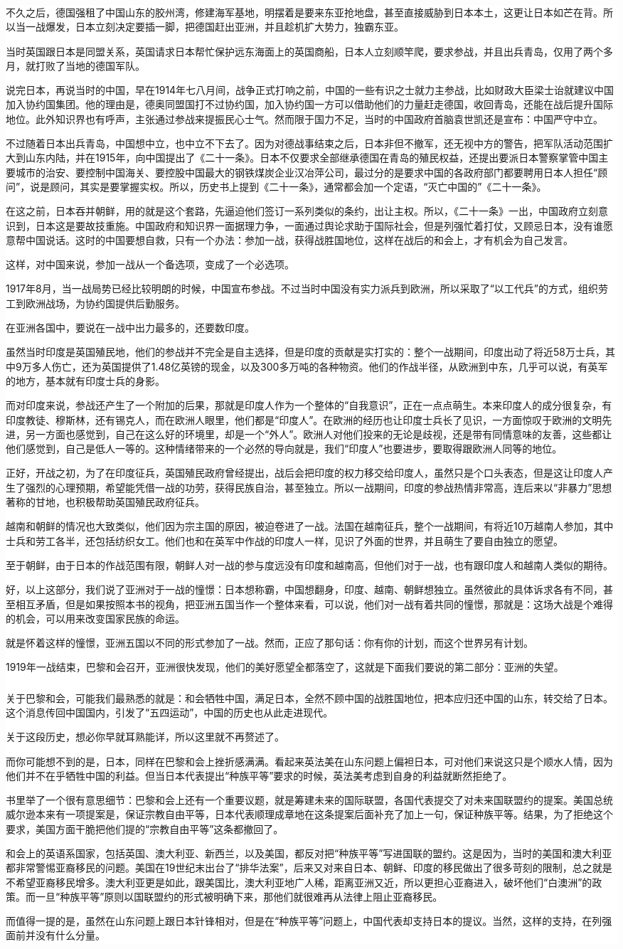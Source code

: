 不久之后，德国强租了中国山东的胶州湾，修建海军基地，明摆着是要来东亚抢地盘，甚至直接威胁到日本本土，这更让日本如芒在背。所以当一战爆发，日本立刻决定要插一脚，把德国赶出亚洲，并且趁机扩大势力，独霸东亚。

当时英国跟日本是同盟关系，英国请求日本帮忙保护远东海面上的英国商船，日本人立刻顺竿爬，要求参战，并且出兵青岛，仅用了两个多月，就打败了当地的德国军队。

说完日本，再说当时的中国，早在1914年七八月间，战争正式打响之前，中国的一些有识之士就力主参战，比如财政大臣梁士诒就建议中国加入协约国集团。他的理由是，德奥同盟国打不过协约国，加入协约国一方可以借助他们的力量赶走德国，收回青岛，还能在战后提升国际地位。此外知识界也有呼声，主张通过参战来提振民心士气。然而限于国力不足，当时的中国政府首脑袁世凯还是宣布：中国严守中立。

不过随着日本出兵青岛，中国想中立，也中立不下去了。因为对德战事结束之后，日本非但不撤军，还无视中方的警告，把军队活动范围扩大到山东内陆，并在1915年，向中国提出了《二十一条》。日本不仅要求全部继承德国在青岛的殖民权益，还提出要派日本警察掌管中国主要城市的治安、要控制中国海关、要控股中国最大的钢铁煤炭企业汉冶萍公司，最过分的是要求中国的各政府部门都要聘用日本人担任“顾问”，说是顾问，其实是要掌握实权。所以，历史书上提到《二十一条》，通常都会加一个定语，“灭亡中国的”《二十一条》。

在这之前，日本吞并朝鲜，用的就是这个套路，先逼迫他们签订一系列类似的条约，出让主权。所以，《二十一条》一出，中国政府立刻意识到，日本这是要故技重施。中国政府和知识界一面据理力争，一面通过舆论求助于国际社会，但是列强忙着打仗，又顾忌日本，没有谁愿意帮中国说话。这时的中国要想自救，只有一个办法：参加一战，获得战胜国地位，这样在战后的和会上，才有机会为自己发言。

这样，对中国来说，参加一战从一个备选项，变成了一个必选项。

1917年8月，当一战局势已经比较明朗的时候，中国宣布参战。不过当时中国没有实力派兵到欧洲，所以采取了“以工代兵”的方式，组织劳工到欧洲战场，为协约国提供后勤服务。

在亚洲各国中，要说在一战中出力最多的，还要数印度。

虽然当时印度是英国殖民地，他们的参战并不完全是自主选择，但是印度的贡献是实打实的：整个一战期间，印度出动了将近58万士兵，其中9万多人伤亡，还为英国提供了1.48亿英镑的现金，以及300多万吨的各种物资。他们的作战半径，从欧洲到中东，几乎可以说，有英军的地方，基本就有印度士兵的身影。

而对印度来说，参战还产生了一个附加的后果，那就是印度人作为一个整体的“自我意识”，正在一点点萌生。本来印度人的成分很复杂，有印度教徒、穆斯林，还有锡克人，而在欧洲人眼里，他们都是“印度人”。在欧洲的经历也让印度士兵长了见识，一方面惊叹于欧洲的文明先进，另一方面也感觉到，自己在这么好的环境里，却是一个“外人”。欧洲人对他们投来的无论是歧视，还是带有同情意味的友善，这些都让他们感觉到，自己是低人一等的。这种情绪带来的一个必然的导向就是，我们“印度人”也要进步，要取得跟欧洲人同等的地位。

正好，开战之初，为了在印度征兵，英国殖民政府曾经提出，战后会把印度的权力移交给印度人，虽然只是个口头表态，但是这让印度人产生了强烈的心理预期，希望能凭借一战的功劳，获得民族自治，甚至独立。所以一战期间，印度的参战热情非常高，连后来以“非暴力”思想著称的甘地，也积极帮助英国殖民政府征兵。

越南和朝鲜的情况也大致类似，他们因为宗主国的原因，被迫卷进了一战。法国在越南征兵，整个一战期间，有将近10万越南人参加，其中士兵和劳工各半，还包括纺织女工。他们也和在英军中作战的印度人一样，见识了外面的世界，并且萌生了要自由独立的愿望。

至于朝鲜，由于日本的作战范围有限，朝鲜人对一战的参与度远没有印度和越南高，但他们对于一战，也有跟印度人和越南人类似的期待。 

好，以上这部分，我们说了亚洲对于一战的憧憬：日本想称霸，中国想翻身，印度、越南、朝鲜想独立。虽然彼此的具体诉求各有不同，甚至相互矛盾，但是如果按照本书的视角，把亚洲五国当作一个整体来看，可以说，他们对一战有着共同的憧憬，那就是：这场大战是个难得的机会，可以用来改变国家民族的命运。

就是怀着这样的憧憬，亚洲五国以不同的形式参加了一战。然而，正应了那句话：你有你的计划，而这个世界另有计划。

1919年一战结束，巴黎和会召开，亚洲很快发现，他们的美好愿望全都落空了，这就是下面我们要说的第二部分：亚洲的失望。

###   



关于巴黎和会，可能我们最熟悉的就是：和会牺牲中国，满足日本，全然不顾中国的战胜国地位，把本应归还中国的山东，转交给了日本。这个消息传回中国国内，引发了“五四运动”，中国的历史也从此走进现代。

关于这段历史，想必你早就耳熟能详，所以这里就不再赘述了。

而你可能想不到的是，日本，同样在巴黎和会上挫折感满满。看起来英法美在山东问题上偏袒日本，可对他们来说这只是个顺水人情，因为他们并不在乎牺牲中国的利益。但当日本代表提出“种族平等”要求的时候，英法美考虑到自身的利益就断然拒绝了。

书里举了一个很有意思细节：巴黎和会上还有一个重要议题，就是筹建未来的国际联盟，各国代表提交了对未来国联盟约的提案。美国总统威尔逊本来有一项提案是，保证宗教自由平等，日本代表顺理成章地在这条提案后面补充了加上一句，保证种族平等。结果，为了拒绝这个要求，美国方面干脆把他们提的“宗教自由平等”这条都撤回了。

和会上的英语系国家，包括英国、澳大利亚、新西兰，以及美国，都反对把“种族平等”写进国联的盟约。这是因为，当时的美国和澳大利亚都非常警惕亚裔移民的问题。美国在19世纪末出台了“排华法案”，后来又对来自日本、朝鲜、印度的移民做出了很多苛刻的限制，总之就是不希望亚裔移民增多。澳大利亚更是如此，跟美国比，澳大利亚地广人稀，距离亚洲又近，所以更担心亚裔进入，破坏他们“白澳洲”的政策。而一旦“种族平等”原则以国联盟约的形式被明确下来，那他们就很难再从法律上阻止亚裔移民。

而值得一提的是，虽然在山东问题上跟日本针锋相对，但是在“种族平等”问题上，中国代表却支持日本的提议。当然，这样的支持，在列强面前并没有什么分量。
